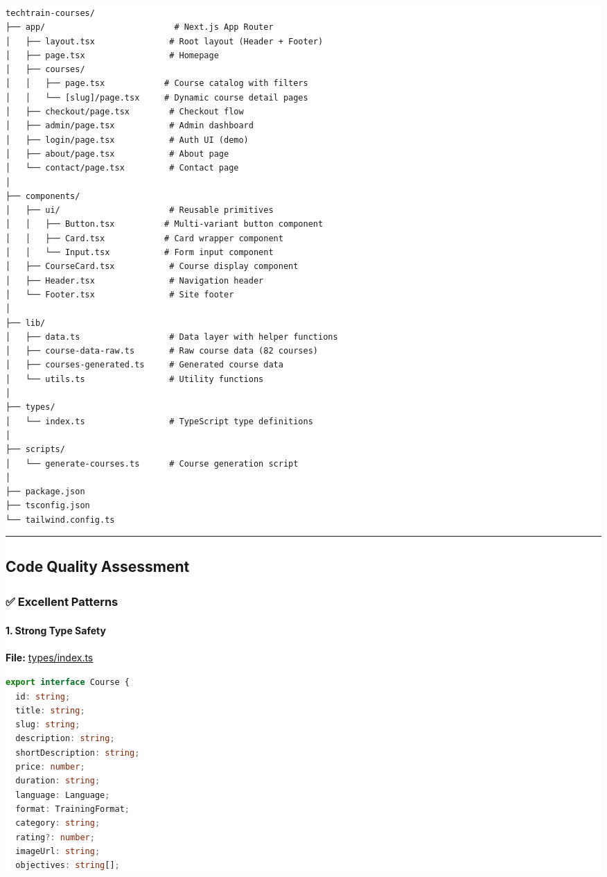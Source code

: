 ```
techtrain-courses/
├── app/                          # Next.js App Router
│   ├── layout.tsx               # Root layout (Header + Footer)
│   ├── page.tsx                 # Homepage
│   ├── courses/
│   │   ├── page.tsx            # Course catalog with filters
│   │   └── [slug]/page.tsx     # Dynamic course detail pages
│   ├── checkout/page.tsx        # Checkout flow
│   ├── admin/page.tsx           # Admin dashboard
│   ├── login/page.tsx           # Auth UI (demo)
│   ├── about/page.tsx           # About page
│   └── contact/page.tsx         # Contact page
│
├── components/
│   ├── ui/                      # Reusable primitives
│   │   ├── Button.tsx          # Multi-variant button component
│   │   ├── Card.tsx            # Card wrapper component
│   │   └── Input.tsx           # Form input component
│   ├── CourseCard.tsx           # Course display component
│   ├── Header.tsx               # Navigation header
│   └── Footer.tsx               # Site footer
│
├── lib/
│   ├── data.ts                  # Data layer with helper functions
│   ├── course-data-raw.ts       # Raw course data (82 courses)
│   ├── courses-generated.ts     # Generated course data
│   └── utils.ts                 # Utility functions
│
├── types/
│   └── index.ts                 # TypeScript type definitions
│
├── scripts/
│   └── generate-courses.ts      # Course generation script
│
├── package.json
├── tsconfig.json
└── tailwind.config.ts
```

---

## Code Quality Assessment

### ✅ Excellent Patterns

#### 1. **Strong Type Safety**
**File:** [types/index.ts](types/index.ts)

```typescript
export interface Course {
  id: string;
  title: string;
  slug: string;
  description: string;
  shortDescription: string;
  price: number;
  duration: string;
  language: Language;
  format: TrainingFormat;
  category: string;
  rating?: number;
  imageUrl: string;
  objectives: string[];
```
